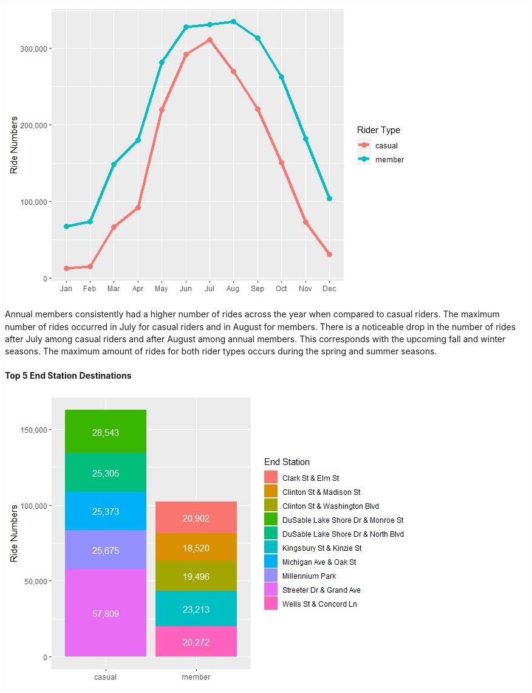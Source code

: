 ![](Cyclistic-Case-Study-2022_files/figure-gfm/unnamed-chunk-28-1.png)

Annual members consistently had a higher number of rides across the year
when compared to casual riders. The maximum number of rides occurred in
July for casual riders and in August for members. There is a noticeable
drop in the number of rides after July among casual riders and after
August among annual members. This corresponds with the upcoming fall and
winter seasons. The maximum amount of rides for both rider types occurs
during the spring and summer seasons.

#### Top 5 End Station Destinations

![](Cyclistic-Case-Study-2022_files/figure-gfm/unnamed-chunk-29-1.png)

